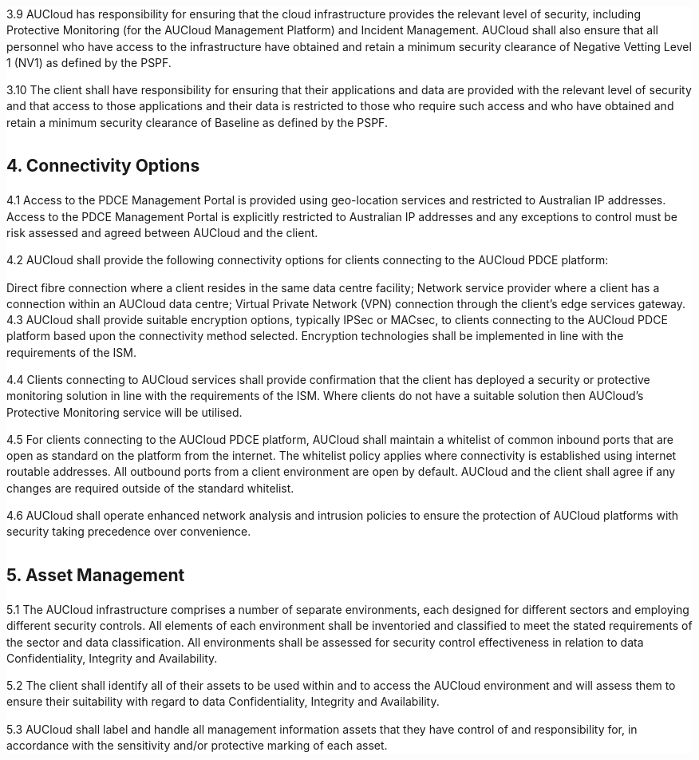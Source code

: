 3.9 AUCloud has responsibility for ensuring that the cloud infrastructure provides the relevant level of security, including Protective Monitoring (for the AUCloud Management Platform) and Incident Management. AUCloud shall also ensure that all personnel who have access to the infrastructure have obtained and retain a minimum security clearance of Negative Vetting Level 1 (NV1) as defined by the PSPF.

3.10 The client shall have responsibility for ensuring that their applications and data are provided with the relevant level of security and that access to those applications and their data is restricted to those who require such access and who have obtained and retain a minimum security clearance of Baseline as defined by the PSPF.

## 4. Connectivity Options
4.1 Access to the PDCE Management Portal is provided using geo-location services and restricted to Australian IP addresses. Access to the PDCE Management Portal is explicitly restricted to Australian IP addresses and any exceptions to control must be risk assessed and agreed between AUCloud and the client.

4.2 AUCloud shall provide the following connectivity options for clients connecting to the AUCloud PDCE platform:

Direct fibre connection where a client resides in the same data centre facility;
Network service provider where a client has a connection within an AUCloud data centre;
Virtual Private Network (VPN) connection through the client’s edge services gateway.
4.3 AUCloud shall provide suitable encryption options, typically IPSec or MACsec, to clients connecting to the AUCloud PDCE platform based upon the connectivity method selected. Encryption technologies shall be implemented in line with the requirements of the ISM.

4.4 Clients connecting to AUCloud services shall provide confirmation that the client has deployed a security or protective monitoring solution in line with the requirements of the ISM. Where clients do not have a suitable solution then AUCloud’s Protective Monitoring service will be utilised.

4.5 For clients connecting to the AUCloud PDCE platform, AUCloud shall maintain a whitelist of common inbound ports that are open as standard on the platform from the internet. The whitelist policy applies where connectivity is established using internet routable addresses. All outbound ports from a client environment are open by default. AUCloud and the client shall agree if any changes are required outside of the standard whitelist.

4.6 AUCloud shall operate enhanced network analysis and intrusion policies to ensure the protection of AUCloud platforms with security taking precedence over convenience.

## 5. Asset Management
5.1 The AUCloud infrastructure comprises a number of separate environments, each designed for different sectors and employing different security controls. All elements of each environment shall be inventoried and classified to meet the stated requirements of the sector and data classification. All environments shall be assessed for security control effectiveness in relation to data Confidentiality, Integrity and Availability.

5.2 The client shall identify all of their assets to be used within and to access the AUCloud environment and will assess them to ensure their suitability with regard to data Confidentiality, Integrity and Availability.

5.3 AUCloud shall label and handle all management information assets that they have control of and responsibility for, in accordance with the sensitivity and/or protective marking of each asset.
